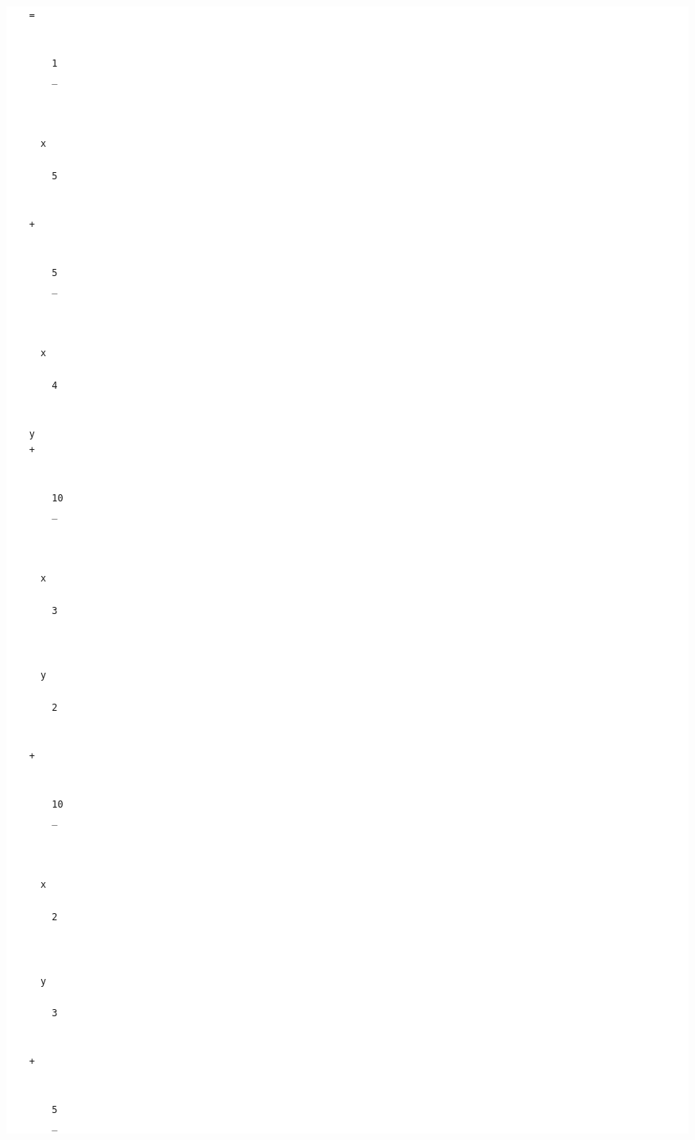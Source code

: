         =
        
          
            1
            _
          
        
        
          x
          
            5
          
        
        +
        
          
            5
            _
          
        
        
          x
          
            4
          
        
        y
        +
        
          
            10
            _
          
        
        
          x
          
            3
          
        
        
          y
          
            2
          
        
        +
        
          
            10
            _
          
        
        
          x
          
            2
          
        
        
          y
          
            3
          
        
        +
        
          
            5
            _
          